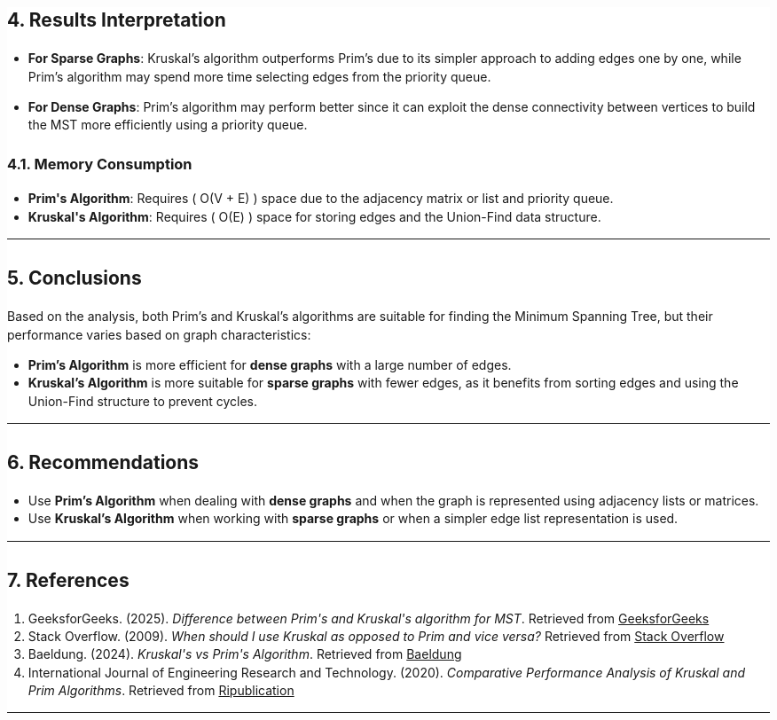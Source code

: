 ## 4. Results Interpretation

* **For Sparse Graphs**: Kruskal’s algorithm outperforms Prim’s due to its simpler approach to adding edges one by one, while Prim’s algorithm may spend more time selecting edges from the priority queue.

* **For Dense Graphs**: Prim’s algorithm may perform better since it can exploit the dense connectivity between vertices to build the MST more efficiently using a priority queue.

### 4.1. **Memory Consumption**

* **Prim's Algorithm**: Requires ( O(V + E) ) space due to the adjacency matrix or list and priority queue.
* **Kruskal's Algorithm**: Requires ( O(E) ) space for storing edges and the Union-Find data structure.

---

## 5. Conclusions

Based on the analysis, both Prim’s and Kruskal’s algorithms are suitable for finding the Minimum Spanning Tree, but their performance varies based on graph characteristics:

* **Prim’s Algorithm** is more efficient for **dense graphs** with a large number of edges.
* **Kruskal’s Algorithm** is more suitable for **sparse graphs** with fewer edges, as it benefits from sorting edges and using the Union-Find structure to prevent cycles.

---

## 6. Recommendations

* Use **Prim’s Algorithm** when dealing with **dense graphs** and when the graph is represented using adjacency lists or matrices.
* Use **Kruskal’s Algorithm** when working with **sparse graphs** or when a simpler edge list representation is used.

---

## 7. References

1. GeeksforGeeks. (2025). *Difference between Prim's and Kruskal's algorithm for MST*. Retrieved from [GeeksforGeeks](https://www.geeksforgeeks.org/dsa/difference-between-prims-and-kruskals-algorithm-for-mst/)
2. Stack Overflow. (2009). *When should I use Kruskal as opposed to Prim and vice versa?* Retrieved from [Stack Overflow](https://stackoverflow.com/questions/1195872/when-should-i-use-kruskal-as-opposed-to-prim-and-vice-versa)
3. Baeldung. (2024). *Kruskal's vs Prim's Algorithm*. Retrieved from [Baeldung](https://www.baeldung.com/cs/kruskals-vs-prims-algorithm)
4. International Journal of Engineering Research and Technology. (2020). *Comparative Performance Analysis of Kruskal and Prim Algorithms*. Retrieved from [Ripublication](https://www.ripublication.com/irph/ijert20/ijertv13n12_181.pdf)

---
